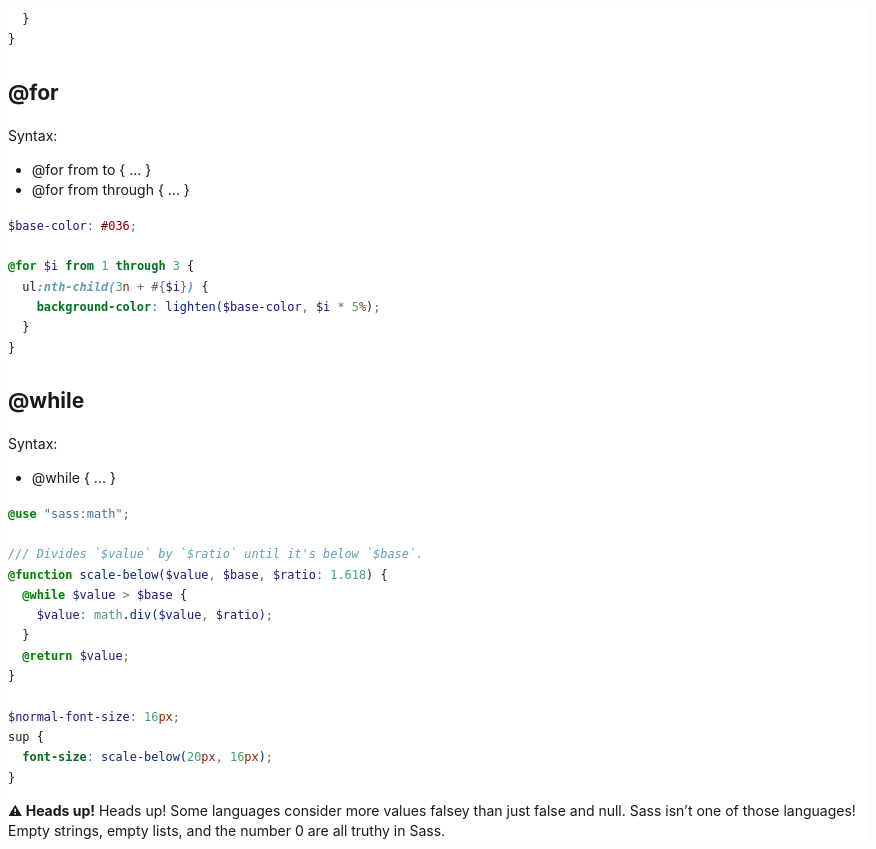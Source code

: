 ```scss
  }
}
```

## @for

<stong>Syntax:</strong>

- @for <variable> from <expression> to <expression> { ... }
- @for <variable> from <expression> through <expression> { ... }

```scss
$base-color: #036;

@for $i from 1 through 3 {
  ul:nth-child(3n + #{$i}) {
    background-color: lighten($base-color, $i * 5%);
  }
}
```

## @while

<stong>Syntax:</strong>

- @while <expression> { ... }

```scss
@use "sass:math";

/// Divides `$value` by `$ratio` until it's below `$base`.
@function scale-below($value, $base, $ratio: 1.618) {
  @while $value > $base {
    $value: math.div($value, $ratio);
  }
  @return $value;
}

$normal-font-size: 16px;
sup {
  font-size: scale-below(20px, 16px);
}
```

<strong>⚠️ Heads up!</strong>
Heads up!
Some languages consider more values falsey than just false and null. Sass isn’t one of those languages! Empty strings, empty lists, and the number 0 are all truthy in Sass.
